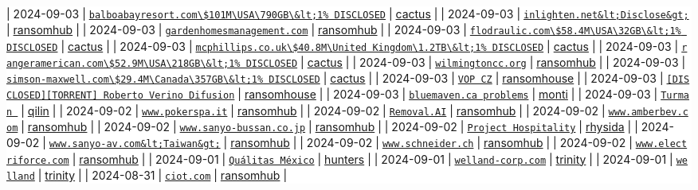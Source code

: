 | 2024-09-03 | [`balboabayresort.com\$101M\USA\790GB\&lt;1% DISCLOSED`](https://google.com/search?q=balboabayresort.com%5C%24101M%5CUSA%5C790GB%5C%26lt%3B1%25+DISCLOSED) | [cactus](https://ransomwatch.telemetry.ltd/#/profiles?id=cactus) |
| 2024-09-03 | [`inlighten.net&lt;Disclose&gt;`](https://google.com/search?q=inlighten.net%26lt%3BDisclose%26gt%3B) | [ransomhub](https://ransomwatch.telemetry.ltd/#/profiles?id=ransomhub) |
| 2024-09-03 | [`gardenhomesmanagement.com`](https://google.com/search?q=gardenhomesmanagement.com) | [ransomhub](https://ransomwatch.telemetry.ltd/#/profiles?id=ransomhub) |
| 2024-09-03 | [`flodraulic.com\$58.4M\USA\32GB\&lt;1% DISCLOSED`](https://google.com/search?q=flodraulic.com%5C%2458.4M%5CUSA%5C32GB%5C%26lt%3B1%25+DISCLOSED) | [cactus](https://ransomwatch.telemetry.ltd/#/profiles?id=cactus) |
| 2024-09-03 | [`mcphillips.co.uk\$40.8M\United Kingdom\1.2TB\&lt;1% DISCLOSED`](https://google.com/search?q=mcphillips.co.uk%5C%2440.8M%5CUnited+Kingdom%5C1.2TB%5C%26lt%3B1%25+DISCLOSED) | [cactus](https://ransomwatch.telemetry.ltd/#/profiles?id=cactus) |
| 2024-09-03 | [`rangeramerican.com\$52.9M\USA\218GB\&lt;1% DISCLOSED`](https://google.com/search?q=rangeramerican.com%5C%2452.9M%5CUSA%5C218GB%5C%26lt%3B1%25+DISCLOSED) | [cactus](https://ransomwatch.telemetry.ltd/#/profiles?id=cactus) |
| 2024-09-03 | [`wilmingtoncc.org`](https://google.com/search?q=wilmingtoncc.org) | [ransomhub](https://ransomwatch.telemetry.ltd/#/profiles?id=ransomhub) |
| 2024-09-03 | [`simson-maxwell.com\$29.4M\Canada\357GB\&lt;1% DISCLOSED`](https://google.com/search?q=simson-maxwell.com%5C%2429.4M%5CCanada%5C357GB%5C%26lt%3B1%25+DISCLOSED) | [cactus](https://ransomwatch.telemetry.ltd/#/profiles?id=cactus) |
| 2024-09-03 | [`VOP CZ`](https://google.com/search?q=VOP+CZ) | [ransomhouse](https://ransomwatch.telemetry.ltd/#/profiles?id=ransomhouse) |
| 2024-09-03 | [`[DISCLOSED][TORRENT] Roberto Verino Difusion`](https://google.com/search?q=%5BDISCLOSED%5D%5BTORRENT%5D+Roberto+Verino+Difusion) | [ransomhouse](https://ransomwatch.telemetry.ltd/#/profiles?id=ransomhouse) |
| 2024-09-03 | [`bluemaven.ca problems`](https://google.com/search?q=bluemaven.ca+problems) | [monti](https://ransomwatch.telemetry.ltd/#/profiles?id=monti) |
| 2024-09-03 | [`Turman `](https://google.com/search?q=Turman+) | [qilin](https://ransomwatch.telemetry.ltd/#/profiles?id=qilin) |
| 2024-09-02 | [`www.pokerspa.it`](https://google.com/search?q=www.pokerspa.it) | [ransomhub](https://ransomwatch.telemetry.ltd/#/profiles?id=ransomhub) |
| 2024-09-02 | [`Removal.AI`](https://google.com/search?q=Removal.AI) | [ransomhub](https://ransomwatch.telemetry.ltd/#/profiles?id=ransomhub) |
| 2024-09-02 | [`www.amberbev.com`](https://google.com/search?q=www.amberbev.com) | [ransomhub](https://ransomwatch.telemetry.ltd/#/profiles?id=ransomhub) |
| 2024-09-02 | [`www.sanyo-bussan.co.jp`](https://google.com/search?q=www.sanyo-bussan.co.jp) | [ransomhub](https://ransomwatch.telemetry.ltd/#/profiles?id=ransomhub) |
| 2024-09-02 | [`Project Hospitality`](https://google.com/search?q=Project+Hospitality) | [rhysida](https://ransomwatch.telemetry.ltd/#/profiles?id=rhysida) |
| 2024-09-02 | [`www.sanyo-av.com&lt;Taiwan&gt;`](https://google.com/search?q=www.sanyo-av.com%26lt%3BTaiwan%26gt%3B) | [ransomhub](https://ransomwatch.telemetry.ltd/#/profiles?id=ransomhub) |
| 2024-09-02 | [`www.schneider.ch`](https://google.com/search?q=www.schneider.ch) | [ransomhub](https://ransomwatch.telemetry.ltd/#/profiles?id=ransomhub) |
| 2024-09-02 | [`www.electriforce.com`](https://google.com/search?q=www.electriforce.com) | [ransomhub](https://ransomwatch.telemetry.ltd/#/profiles?id=ransomhub) |
| 2024-09-01 | [`Quálitas México`](https://google.com/search?q=Qu%C3%A1litas+M%C3%A9xico) | [hunters](https://ransomwatch.telemetry.ltd/#/profiles?id=hunters) |
| 2024-09-01 | [`welland-corp.com`](https://google.com/search?q=welland-corp.com) | [trinity](https://ransomwatch.telemetry.ltd/#/profiles?id=trinity) |
| 2024-09-01 | [`welland`](https://google.com/search?q=welland) | [trinity](https://ransomwatch.telemetry.ltd/#/profiles?id=trinity) |
| 2024-08-31 | [`ciot.com`](https://google.com/search?q=ciot.com) | [ransomhub](https://ransomwatch.telemetry.ltd/#/profiles?id=ransomhub) |
